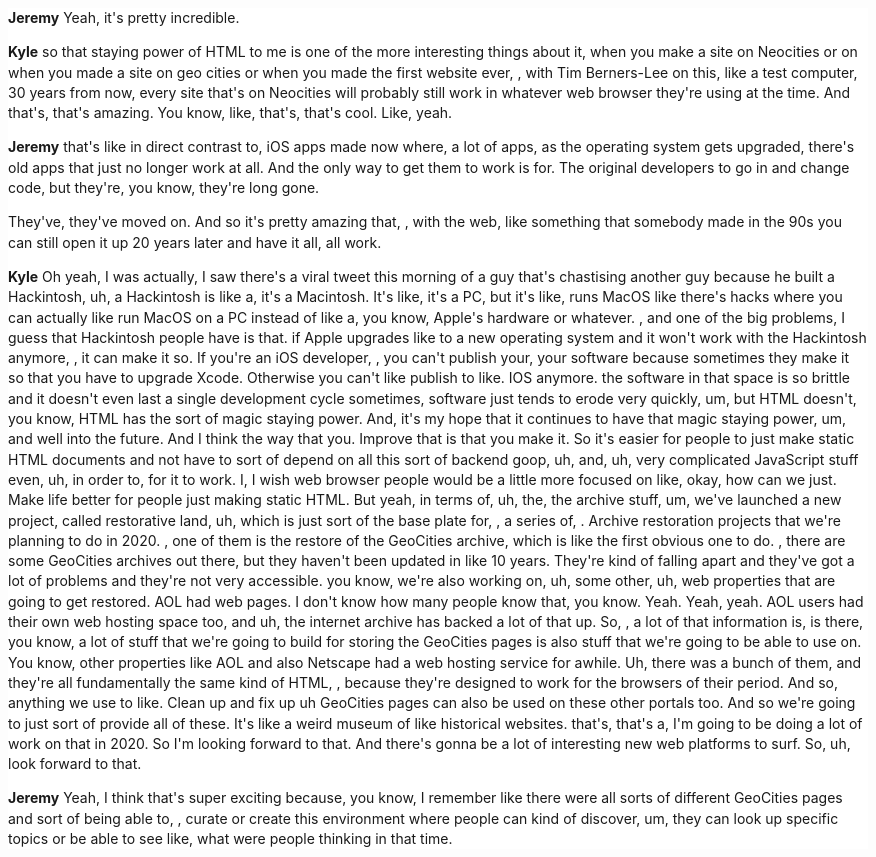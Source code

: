 **Jeremy** Yeah, it's pretty incredible.

**Kyle** so that staying power of HTML to me is one of the more interesting things about it, when you make a site on Neocities or on when you made a site on geo cities or when you made the first website ever, , with Tim Berners-Lee on this, like a test computer, 30 years from now, every site that's on Neocities will probably still work in whatever web browser they're using at the time. And that's, that's amazing. You know, like, that's, that's cool. Like, yeah.

**Jeremy** that's like in direct contrast to,  iOS apps made now where,  a lot of apps, as the operating system gets upgraded, there's old apps that just no longer work at all. And the only way to get them to work is for. The original developers to go in and change code, but they're, you know, they're long gone.

They've, they've moved on. And so it's pretty amazing that, , with the web, like something that somebody made in the 90s you can still open it up 20 years later and have it all, all work.

**Kyle** Oh yeah, I was actually, I saw there's a viral tweet this morning of a guy that's chastising another guy because he built a Hackintosh, uh, a Hackintosh is like a, it's a Macintosh. It's like, it's a PC, but it's like, runs MacOS like there's hacks where you can actually like run MacOS on a PC instead of like a, you know, Apple's hardware or whatever. , and one of the big problems, I guess that Hackintosh  people have is that. if Apple upgrades like to a new operating system and it won't work with the Hackintosh anymore, , it can make it so. If you're an iOS developer, , you can't publish your, your software because sometimes they make it so that you have to upgrade Xcode. Otherwise you can't like publish to like. IOS anymore. the software in that space is so brittle and it doesn't even last a single development cycle sometimes,  software just tends to erode very quickly, um, but HTML doesn't, you know, HTML has the sort of magic staying power. And,  it's my hope that it continues to have that magic staying power, um, and well into the future. And I think the way that you. Improve that is that you make it. So it's easier for people to just make static HTML documents and not have to sort of depend on all this sort of backend goop, uh, and, uh, very complicated JavaScript stuff even, uh, in order to, for it to work. I, I wish web browser people would be a little more focused on like, okay, how can we just. Make life better for people just making static HTML. But yeah, in terms of, uh, the, the archive stuff, um, we've launched a new project,  called restorative land, uh, which is just sort of the base plate for, , a series of, . Archive restoration projects that we're planning to do in 2020. , one of them is the restore of the GeoCities archive, which is like the first obvious one to do. , there are some GeoCities archives out there, but they haven't been updated in like 10 years. They're kind of falling apart and they've got a lot of problems and they're not very accessible. you know, we're also working on, uh, some other, uh, web properties that are going to get restored. AOL had web pages. I don't know how many people know that, you know. Yeah. Yeah, yeah. AOL users had their own web hosting space too, and uh, the internet archive has backed a lot of that up. So, , a lot of that information is, is there, you know, a lot of stuff that we're going to build for storing the GeoCities pages is also stuff that we're going to be able to use on. You know, other properties like AOL and also Netscape had a web hosting service for awhile. Uh, there was a bunch of them, and they're all fundamentally the same kind of HTML, , because they're designed to work for the browsers of their period. And so, anything we use to like. Clean up and fix up uh GeoCities pages can also be used on these other portals too. And so we're going to just sort of provide all of these. It's like a weird museum of like historical websites. that's, that's a, I'm going to be doing a lot of work on that in 2020. So I'm looking forward to that. And there's gonna be a lot of interesting new web platforms to surf. So, uh, look forward to that.

**Jeremy** Yeah, I think that's super exciting because,  you know, I remember like there were all sorts of different GeoCities  pages and sort of being able to, ,  curate or create this environment where people can kind of discover, um, they can look up specific topics or be able to see like, what were people thinking in that time.
